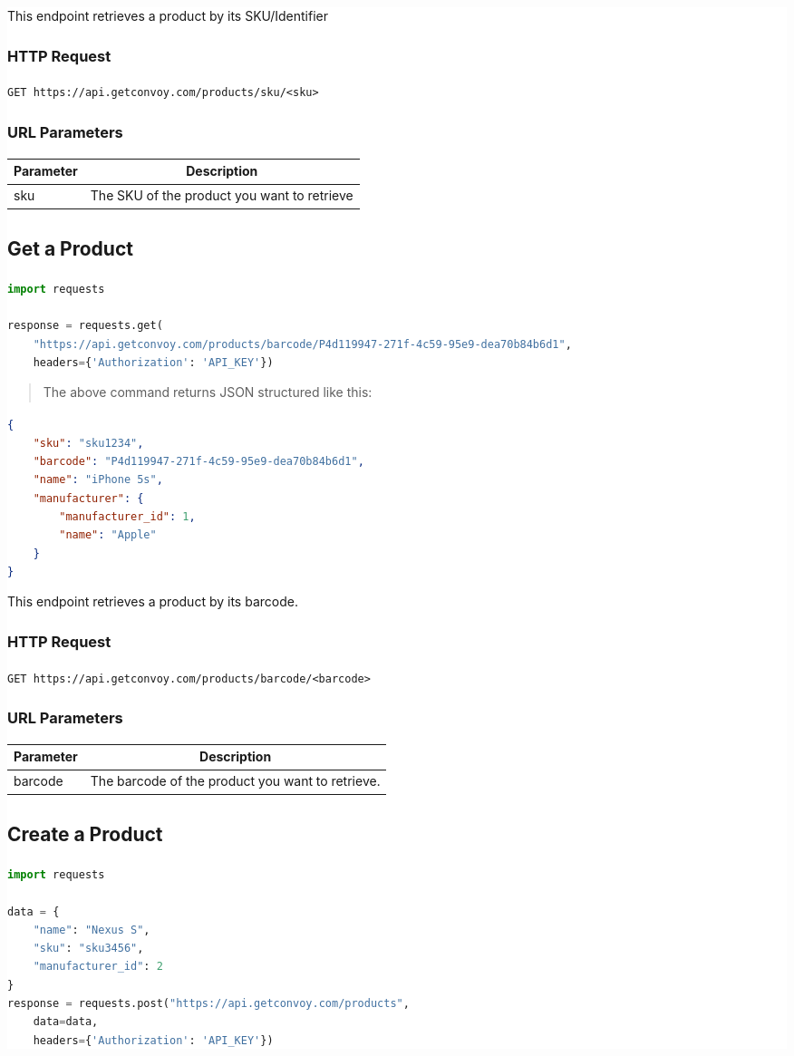 This endpoint retrieves a product by its SKU/Identifier

### HTTP Request
`GET https://api.getconvoy.com/products/sku/<sku>`

### URL Parameters

Parameter | Description
--------- | -----------
sku | The SKU of the product you want to retrieve


## Get a Product

```python
import requests

response = requests.get(
    "https://api.getconvoy.com/products/barcode/P4d119947-271f-4c59-95e9-dea70b84b6d1",
    headers={'Authorization': 'API_KEY'})
```

> The above command returns JSON structured like this:

```json
{
    "sku": "sku1234",
    "barcode": "P4d119947-271f-4c59-95e9-dea70b84b6d1",
    "name": "iPhone 5s",
    "manufacturer": {
        "manufacturer_id": 1,
        "name": "Apple"
    }
}
```

This endpoint retrieves a product by its barcode.

### HTTP Request
`GET https://api.getconvoy.com/products/barcode/<barcode>`

### URL Parameters

Parameter | Description
--------- | -----------
barcode | The barcode of the product you want to retrieve.


## Create a Product

```python
import requests

data = {
    "name": "Nexus S",
    "sku": "sku3456",
    "manufacturer_id": 2
}
response = requests.post("https://api.getconvoy.com/products",
    data=data,
    headers={'Authorization': 'API_KEY'})
```
